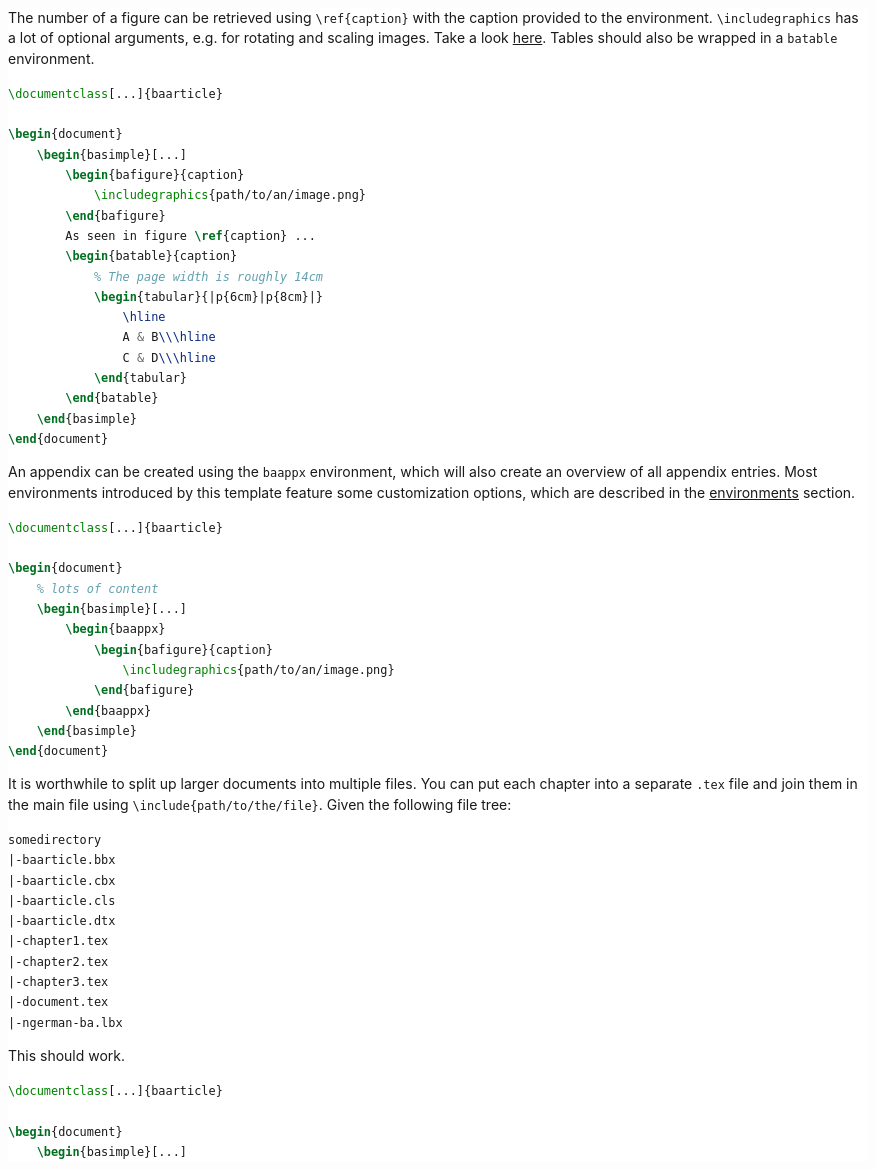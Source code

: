 The number of a figure can be retrieved using `\ref{caption}` with the caption provided to the environment.
`\includegraphics` has a lot of optional arguments, e.g. for rotating and scaling images.
Take a look [here](https://latexref.xyz/_005cincludegraphics.html).
Tables should also be wrapped in a `batable` environment.
```latex
\documentclass[...]{baarticle}

\begin{document}
    \begin{basimple}[...]
        \begin{bafigure}{caption}
            \includegraphics{path/to/an/image.png}
        \end{bafigure}
        As seen in figure \ref{caption} ...
        \begin{batable}{caption}
            % The page width is roughly 14cm
            \begin{tabular}{|p{6cm}|p{8cm}|}
                \hline
                A & B\\\hline
                C & D\\\hline
            \end{tabular}
        \end{batable}
    \end{basimple}
\end{document}
```
An appendix can be created using the `baappx` environment, which will also create an overview of all appendix entries.
Most environments introduced by this template feature some customization options, which are described in the [environments](./environments) section.
```latex
\documentclass[...]{baarticle}

\begin{document}
    % lots of content
    \begin{basimple}[...]
        \begin{baappx}
            \begin{bafigure}{caption}
                \includegraphics{path/to/an/image.png}
            \end{bafigure}
        \end{baappx}
    \end{basimple}
\end{document}
```
It is worthwhile to split up larger documents into multiple files.
You can put each chapter into a separate `.tex` file and join them in the main file using `\include{path/to/the/file}`.
Given the following file tree:
```text
somedirectory
|-baarticle.bbx
|-baarticle.cbx
|-baarticle.cls
|-baarticle.dtx
|-chapter1.tex
|-chapter2.tex
|-chapter3.tex
|-document.tex
|-ngerman-ba.lbx
```
This should work.
```latex
\documentclass[...]{baarticle}

\begin{document}
    \begin{basimple}[...]
```